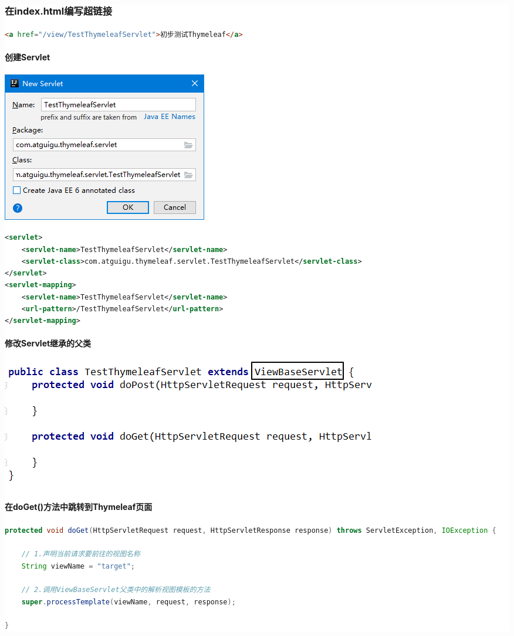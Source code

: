 ### 在index.html编写超链接

```html
<a href="/view/TestThymeleafServlet">初步测试Thymeleaf</a>
```

#### 创建Servlet

![image.png](./images/56c769ecb2ed41dcb39cd8fd849a11fa.png)

```xml
<servlet>
    <servlet-name>TestThymeleafServlet</servlet-name>
    <servlet-class>com.atguigu.thymeleaf.servlet.TestThymeleafServlet</servlet-class>
</servlet>
<servlet-mapping>
    <servlet-name>TestThymeleafServlet</servlet-name>
    <url-pattern>/TestThymeleafServlet</url-pattern>
</servlet-mapping>
```

#### 修改Servlet继承的父类

![image.png](./images/126e054fde664bf8b94e00b3cedf01a5.png)

#### 在doGet()方法中跳转到Thymeleaf页面

```java
protected void doGet(HttpServletRequest request, HttpServletResponse response) throws ServletException, IOException {

    // 1.声明当前请求要前往的视图名称
    String viewName = "target";

    // 2.调用ViewBaseServlet父类中的解析视图模板的方法
    super.processTemplate(viewName, request, response);

}
```
